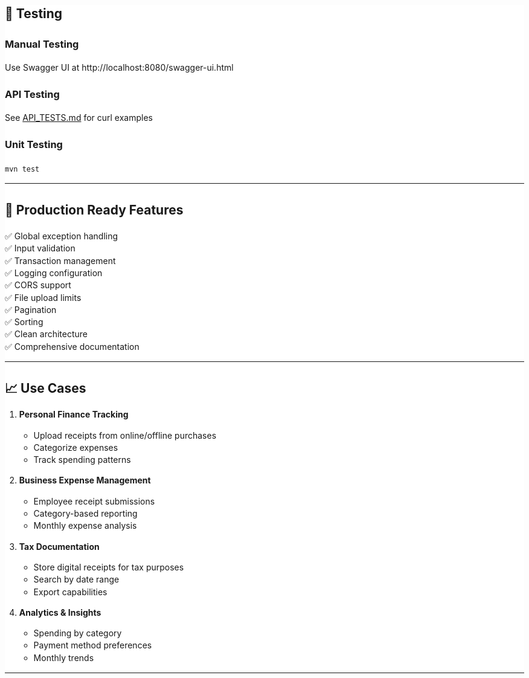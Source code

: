 
## 🧪 Testing

### Manual Testing
Use Swagger UI at http://localhost:8080/swagger-ui.html

### API Testing
See [API_TESTS.md](API_TESTS.md) for curl examples

### Unit Testing
```powershell
mvn test
```

---

## 🌟 Production Ready Features

✅ Global exception handling  
✅ Input validation  
✅ Transaction management  
✅ Logging configuration  
✅ CORS support  
✅ File upload limits  
✅ Pagination  
✅ Sorting  
✅ Clean architecture  
✅ Comprehensive documentation  

---

## 📈 Use Cases

1. **Personal Finance Tracking**
   - Upload receipts from online/offline purchases
   - Categorize expenses
   - Track spending patterns

2. **Business Expense Management**
   - Employee receipt submissions
   - Category-based reporting
   - Monthly expense analysis

3. **Tax Documentation**
   - Store digital receipts for tax purposes
   - Search by date range
   - Export capabilities

4. **Analytics & Insights**
   - Spending by category
   - Payment method preferences
   - Monthly trends

---